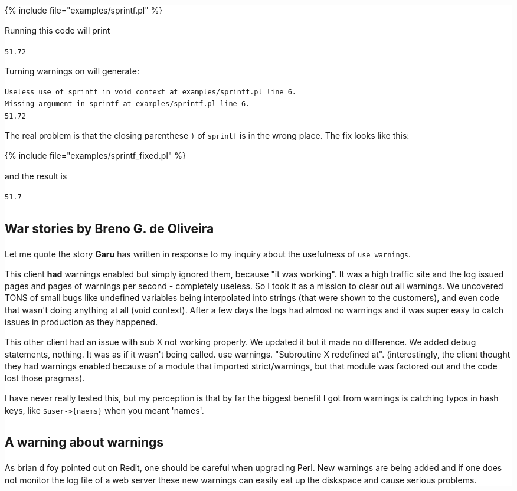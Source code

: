 {% include file="examples/sprintf.pl" %}

Running this code will print

```
51.72
```

Turning warnings on will generate:

```
Useless use of sprintf in void context at examples/sprintf.pl line 6.
Missing argument in sprintf at examples/sprintf.pl line 6.
51.72
```

The real problem is that the closing parenthese `)` of `sprintf`
is in the wrong place. The fix looks like this:

{% include file="examples/sprintf_fixed.pl" %}

and the result is

```
51.7
```


## War stories by Breno G. de Oliveira

Let me quote the story <b>Garu</b> has written in response to my inquiry about the usefulness of `use warnings`.

<quote>
This client <b>had</b> warnings enabled but simply ignored them, because "it was working".
It was a high traffic site and the log issued pages and pages of warnings per second - completely useless.
So I took it as a mission to clear out all warnings.
We uncovered TONS of small bugs like undefined variables being interpolated into strings (that were shown to the customers), and even code that wasn't doing anything at all (void context).
After a few days the logs had almost no warnings and it was super easy to catch issues in production as they happened.

This other client had an issue with sub X not working properly. We updated it but it made no difference. We added debug statements, nothing. It was as if it wasn't being called. use warnings. "Subroutine X redefined at". (interestingly, the client thought they had warnings enabled because of a module that imported strict/warnings, but that module was factored out and the code lost those pragmas).

I have never really tested this, but my perception is that by far the biggest benefit I got from warnings is catching typos in hash keys, like `$user->{naems}` when you meant 'names'.
</quote>


## A warning about warnings

As brian d foy pointed out on [Redit](https://www.reddit.com/r/perl/comments/5w047y/always_use_warnings_in_your_perl_code/), one should be careful when upgrading Perl. New warnings are being added and if one does not monitor the log file of a web server these new warnings can easily eat up the diskspace and cause serious problems.
